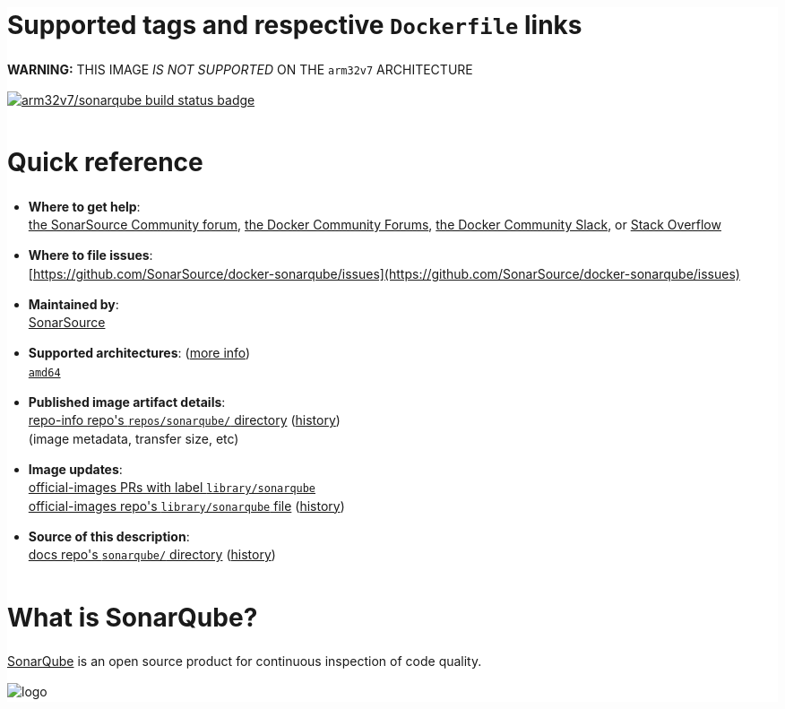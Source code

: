 

# Supported tags and respective `Dockerfile` links

**WARNING:** THIS IMAGE *IS NOT SUPPORTED* ON THE `arm32v7` ARCHITECTURE

[![arm32v7/sonarqube build status badge](https://img.shields.io/jenkins/s/https/doi-janky.infosiftr.net/job/multiarch/job/arm32v7/job/sonarqube.svg?label=arm32v7/sonarqube%20%20build%20job)](https://doi-janky.infosiftr.net/job/multiarch/job/arm32v7/job/sonarqube/)

# Quick reference

-	**Where to get help**:  
	[the SonarSource Community forum](https://community.sonarsource.com/tags/c/help/sq/docker), [the Docker Community Forums](https://forums.docker.com/), [the Docker Community Slack](https://blog.docker.com/2016/11/introducing-docker-community-directory-docker-community-slack/), or [Stack Overflow](https://stackoverflow.com/search?tab=newest&q=docker)

-	**Where to file issues**:  
	[https://github.com/SonarSource/docker-sonarqube/issues](https://github.com/SonarSource/docker-sonarqube/issues)

-	**Maintained by**:  
	[SonarSource](https://github.com/SonarSource/docker-sonarqube)

-	**Supported architectures**: ([more info](https://github.com/docker-library/official-images#architectures-other-than-amd64))  
	[`amd64`](https://hub.docker.com/r/amd64/sonarqube/)

-	**Published image artifact details**:  
	[repo-info repo's `repos/sonarqube/` directory](https://github.com/docker-library/repo-info/blob/master/repos/sonarqube) ([history](https://github.com/docker-library/repo-info/commits/master/repos/sonarqube))  
	(image metadata, transfer size, etc)

-	**Image updates**:  
	[official-images PRs with label `library/sonarqube`](https://github.com/docker-library/official-images/pulls?q=label%3Alibrary%2Fsonarqube)  
	[official-images repo's `library/sonarqube` file](https://github.com/docker-library/official-images/blob/master/library/sonarqube) ([history](https://github.com/docker-library/official-images/commits/master/library/sonarqube))

-	**Source of this description**:  
	[docs repo's `sonarqube/` directory](https://github.com/docker-library/docs/tree/master/sonarqube) ([history](https://github.com/docker-library/docs/commits/master/sonarqube))

# What is SonarQube?

[SonarQube](https://www.sonarqube.org/) is an open source product for continuous inspection of code quality.

![logo](https://raw.githubusercontent.com/docker-library/docs/84479f149eb7d748d5dc057665eb96f923e60dc1/sonarqube/logo.png)
